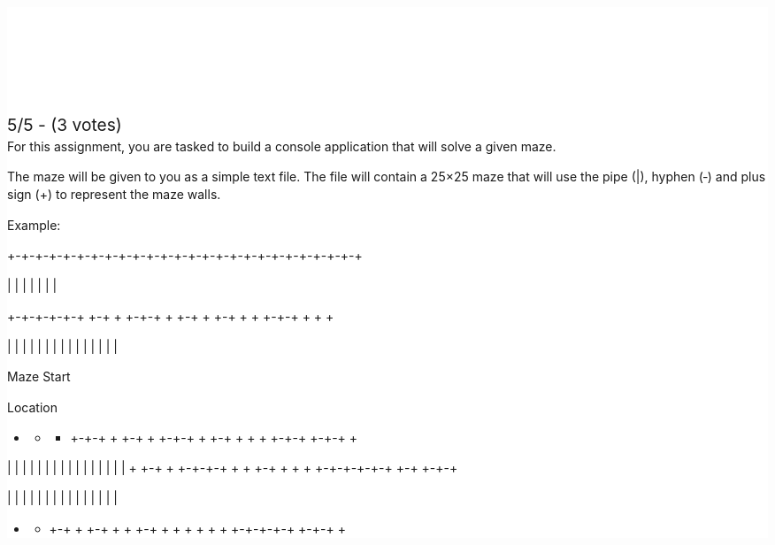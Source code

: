 <div class="kksr-stars-active" style="width: 138px;">
            <div class="kksr-star" style="padding-right: 4px">


<div class="kksr-icon" style="width: 24px; height: 24px;"></div>
        </div>
            <div class="kksr-star" style="padding-right: 4px">


<div class="kksr-icon" style="width: 24px; height: 24px;"></div>
        </div>
            <div class="kksr-star" style="padding-right: 4px">


<div class="kksr-icon" style="width: 24px; height: 24px;"></div>
        </div>
            <div class="kksr-star" style="padding-right: 4px">


<div class="kksr-icon" style="width: 24px; height: 24px;"></div>
        </div>
            <div class="kksr-star" style="padding-right: 4px">


<div class="kksr-icon" style="width: 24px; height: 24px;"></div>
        </div>
    </div>
</div>


<div class="kksr-legend" style="font-size: 19.2px;">
            5/5 - (3 votes)    </div>
    </div>
For this assignment, you are tasked to build a console application that will solve a given maze.

The maze will be given to you as a simple text file. The file will contain a 25×25 maze that will use the pipe (|), hyphen (‐) and plus sign (+) to represent the maze walls.

Example:

+-+-+-+-+-+-+-+-+-+-+-+-+-+-+-+-+-+-+-+-+-+-+-+-+-+

| | | | | | |

+-+-+-+-+-+ +-+ + +-+-+ + +-+ + +-+ + + +-+-+ + + +

| | | | | | | | | | | | | | |

Maze Start

Location

+ + + +-+-+ + +-+ + +-+-+ + +-+ + + + +-+-+ +-+-+ +

| | | | | | | | | | | | | | | | + +-+ + +-+-+-+ + + +-+ + + + +-+-+-+-+-+ +-+ +-+-+

| | | | | | | | | | | | | | |

+ + +-+ + +-+ + + +-+ + + + + + + +-+-+-+-+ +-+-+ +
